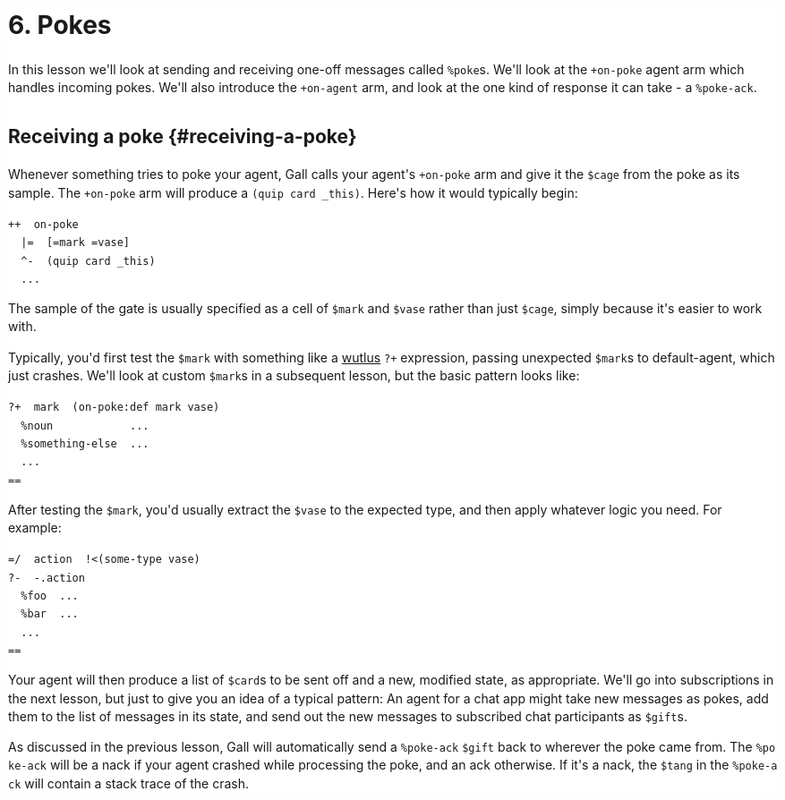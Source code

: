 # 6. Pokes

In this lesson we'll look at sending and receiving one-off messages called `%poke`s. We'll look at the `+on-poke` agent arm which handles incoming pokes. We'll also introduce the `+on-agent` arm, and look at the one kind of response it can take - a `%poke-ack`.

## Receiving a poke {#receiving-a-poke}

Whenever something tries to poke your agent, Gall calls your agent's `+on-poke` arm and give it the `$cage` from the poke as its sample. The `+on-poke` arm will produce a `(quip card _this)`. Here's how it would typically begin:

```hoon
++  on-poke
  |=  [=mark =vase]
  ^-  (quip card _this)
  ...
```

The sample of the gate is usually specified as a cell of `$mark` and `$vase` rather than just `$cage`, simply because it's easier to work with.

Typically, you'd first test the `$mark` with something like a [wutlus](../../language/hoon/reference/rune/wut.md#wutlus) `?+` expression, passing unexpected `$mark`s to default-agent, which just crashes. We'll look at custom `$mark`s in a subsequent lesson, but the basic pattern looks like:

```hoon
?+  mark  (on-poke:def mark vase)
  %noun            ...
  %something-else  ...
  ...
==
```

After testing the `$mark`, you'd usually extract the `$vase` to the expected type, and then apply whatever logic you need. For example:

```hoon
=/  action  !<(some-type vase)
?-  -.action
  %foo  ...
  %bar  ...
  ...
==
```

Your agent will then produce a list of `$card`s to be sent off and a new, modified state, as appropriate. We'll go into subscriptions in the next lesson, but just to give you an idea of a typical pattern: An agent for a chat app might take new messages as pokes, add them to the list of messages in its state, and send out the new messages to subscribed chat participants as `$gift`s.

As discussed in the previous lesson, Gall will automatically send a `%poke-ack` `$gift` back to wherever the poke came from. The `%poke-ack` will be a nack if your agent crashed while processing the poke, and an ack otherwise. If it's a nack, the `$tang` in the `%poke-ack` will contain a stack trace of the crash.
